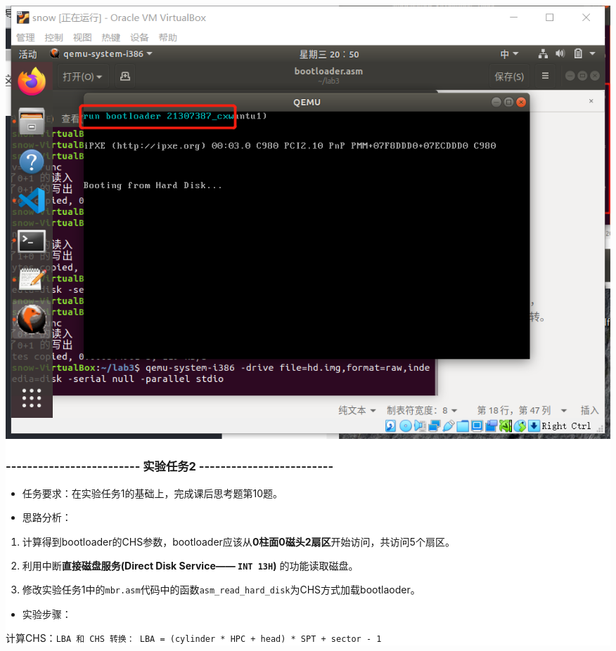 ![](image/2023-03-29-20-50-58-image.png)

### ------------------------- 实验任务2 -------------------------

* 任务要求：在实验任务1的基础上，完成课后思考题第10题。

* 思路分析：
1. 计算得到bootloader的CHS参数，bootloader应该从**0柱面0磁头2扇区**开始访问，共访问5个扇区。

2. 利用中断**直接磁盘服务(Direct Disk Service—— `INT 13H`)** 的功能读取磁盘。

3. 修改实验任务1中的`mbr.asm`代码中的函数`asm_read_hard_disk`为CHS方式加载bootlaoder。
* 实验步骤：

计算CHS：`LBA 和 CHS 转换： LBA = (cylinder * HPC + head) * SPT + sector - 1`
